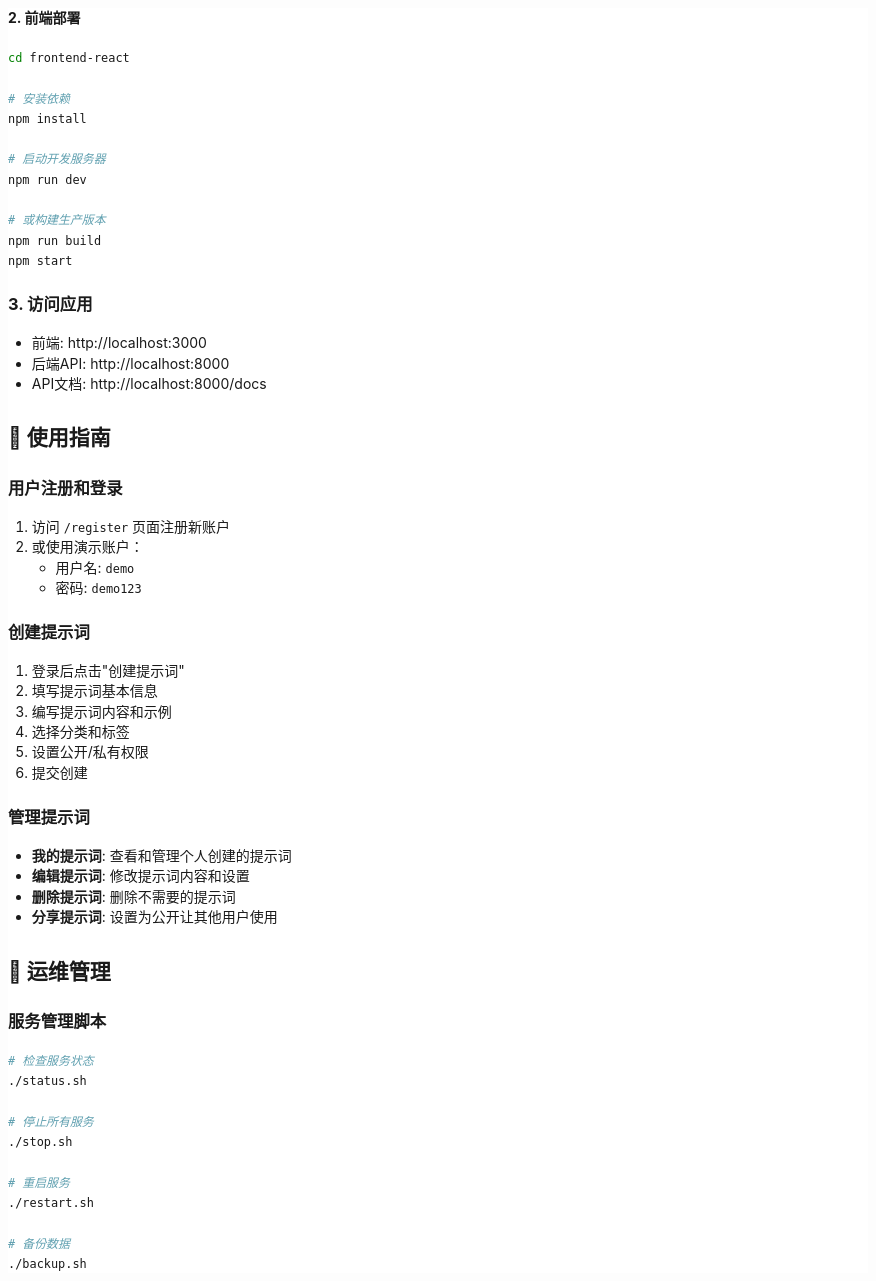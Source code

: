 #### 2. 前端部署
```bash
cd frontend-react

# 安装依赖
npm install

# 启动开发服务器
npm run dev

# 或构建生产版本
npm run build
npm start
```

### 3. 访问应用
- 前端: http://localhost:3000
- 后端API: http://localhost:8000
- API文档: http://localhost:8000/docs

## 📖 使用指南

### 用户注册和登录
1. 访问 `/register` 页面注册新账户
2. 或使用演示账户：
   - 用户名: `demo`
   - 密码: `demo123`

### 创建提示词
1. 登录后点击"创建提示词"
2. 填写提示词基本信息
3. 编写提示词内容和示例
4. 选择分类和标签
5. 设置公开/私有权限
6. 提交创建

### 管理提示词
- **我的提示词**: 查看和管理个人创建的提示词
- **编辑提示词**: 修改提示词内容和设置
- **删除提示词**: 删除不需要的提示词
- **分享提示词**: 设置为公开让其他用户使用

## 🔧 运维管理

### 服务管理脚本
```bash
# 检查服务状态
./status.sh

# 停止所有服务
./stop.sh

# 重启服务
./restart.sh

# 备份数据
./backup.sh
```

